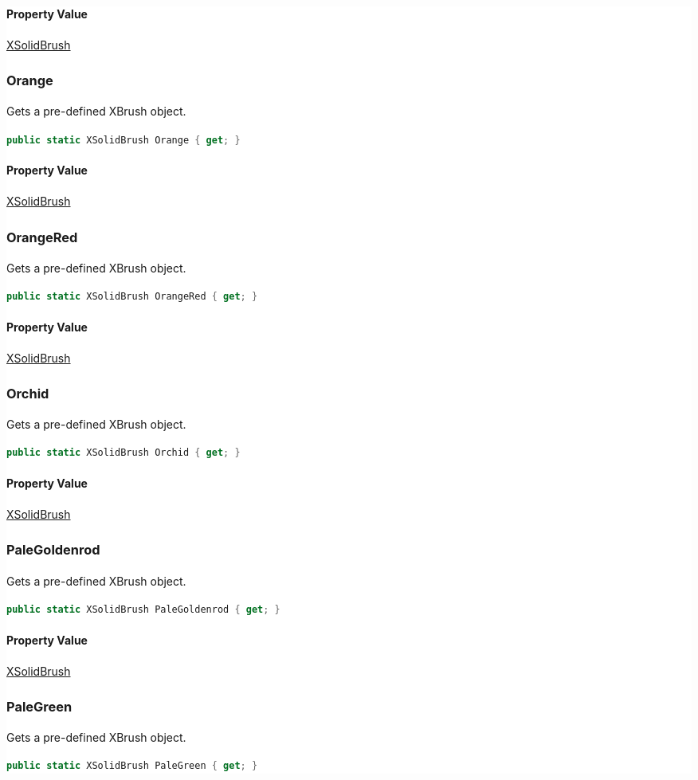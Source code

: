 #### Property Value

[XSolidBrush](./pdfsharp.drawing.xsolidbrush)<br>

### **Orange**

Gets a pre-defined XBrush object.

```csharp
public static XSolidBrush Orange { get; }
```

#### Property Value

[XSolidBrush](./pdfsharp.drawing.xsolidbrush)<br>

### **OrangeRed**

Gets a pre-defined XBrush object.

```csharp
public static XSolidBrush OrangeRed { get; }
```

#### Property Value

[XSolidBrush](./pdfsharp.drawing.xsolidbrush)<br>

### **Orchid**

Gets a pre-defined XBrush object.

```csharp
public static XSolidBrush Orchid { get; }
```

#### Property Value

[XSolidBrush](./pdfsharp.drawing.xsolidbrush)<br>

### **PaleGoldenrod**

Gets a pre-defined XBrush object.

```csharp
public static XSolidBrush PaleGoldenrod { get; }
```

#### Property Value

[XSolidBrush](./pdfsharp.drawing.xsolidbrush)<br>

### **PaleGreen**

Gets a pre-defined XBrush object.

```csharp
public static XSolidBrush PaleGreen { get; }
```
